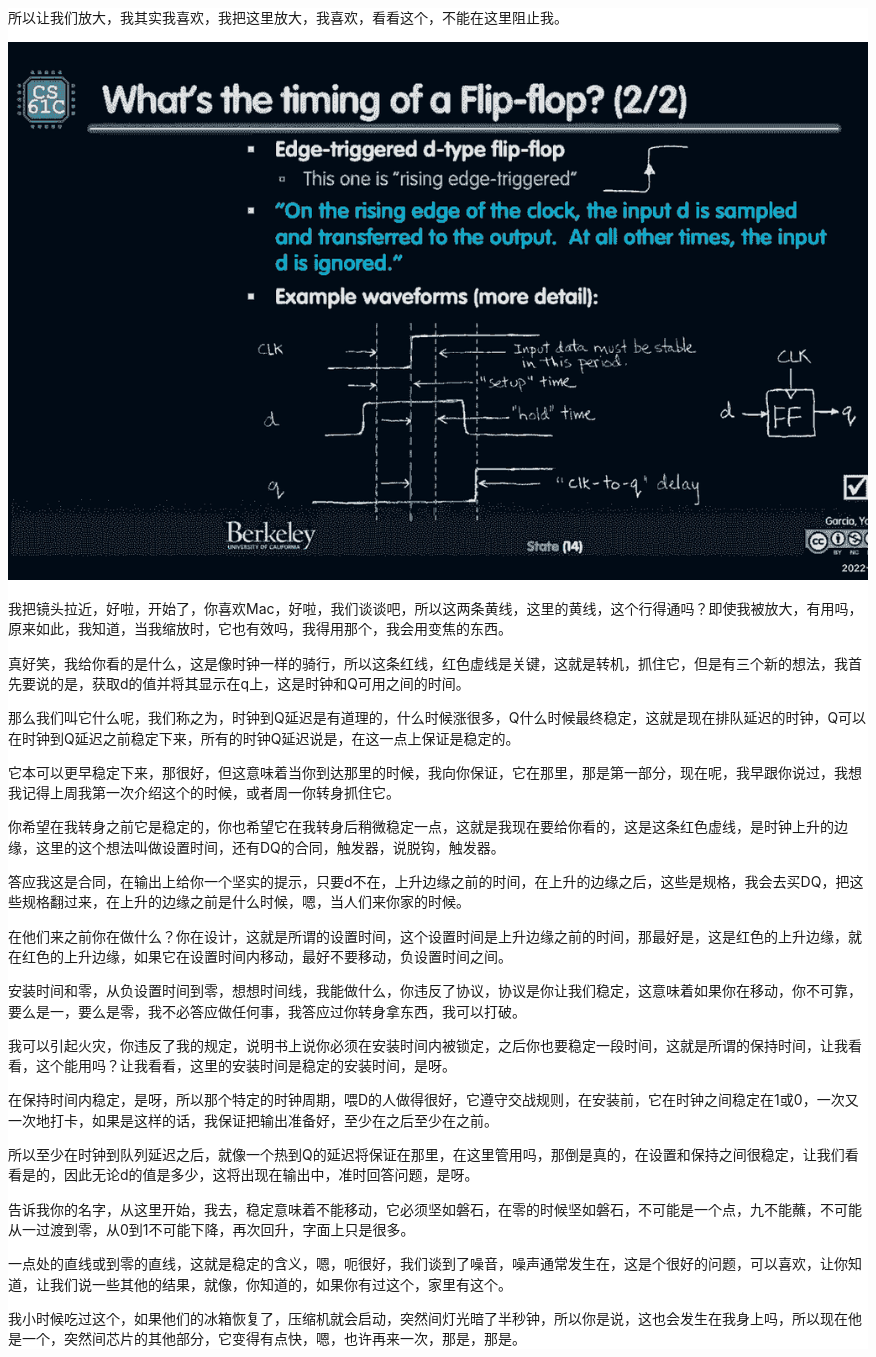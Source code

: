 所以让我们放大，我其实我喜欢，我把这里放大，我喜欢，看看这个，不能在这里阻止我。

![](img/e5b0af1fbde738bee5694c53ec1e75d7_177.png)

我把镜头拉近，好啦，开始了，你喜欢Mac，好啦，我们谈谈吧，所以这两条黄线，这里的黄线，这个行得通吗？即使我被放大，有用吗，原来如此，我知道，当我缩放时，它也有效吗，我得用那个，我会用变焦的东西。

真好笑，我给你看的是什么，这是像时钟一样的骑行，所以这条红线，红色虚线是关键，这就是转机，抓住它，但是有三个新的想法，我首先要说的是，获取d的值并将其显示在q上，这是时钟和Q可用之间的时间。

那么我们叫它什么呢，我们称之为，时钟到Q延迟是有道理的，什么时候涨很多，Q什么时候最终稳定，这就是现在排队延迟的时钟，Q可以在时钟到Q延迟之前稳定下来，所有的时钟Q延迟说是，在这一点上保证是稳定的。

它本可以更早稳定下来，那很好，但这意味着当你到达那里的时候，我向你保证，它在那里，那是第一部分，现在呢，我早跟你说过，我想我记得上周我第一次介绍这个的时候，或者周一你转身抓住它。

你希望在我转身之前它是稳定的，你也希望它在我转身后稍微稳定一点，这就是我现在要给你看的，这是这条红色虚线，是时钟上升的边缘，这里的这个想法叫做设置时间，还有DQ的合同，触发器，说脱钩，触发器。

答应我这是合同，在输出上给你一个坚实的提示，只要d不在，上升边缘之前的时间，在上升的边缘之后，这些是规格，我会去买DQ，把这些规格翻过来，在上升的边缘之前是什么时候，嗯，当人们来你家的时候。

在他们来之前你在做什么？你在设计，这就是所谓的设置时间，这个设置时间是上升边缘之前的时间，那最好是，这是红色的上升边缘，就在红色的上升边缘，如果它在设置时间内移动，最好不要移动，负设置时间之间。

安装时间和零，从负设置时间到零，想想时间线，我能做什么，你违反了协议，协议是你让我们稳定，这意味着如果你在移动，你不可靠，要么是一，要么是零，我不必答应做任何事，我答应过你转身拿东西，我可以打破。

我可以引起火灾，你违反了我的规定，说明书上说你必须在安装时间内被锁定，之后你也要稳定一段时间，这就是所谓的保持时间，让我看看，这个能用吗？让我看看，这里的安装时间是稳定的安装时间，是呀。

在保持时间内稳定，是呀，所以那个特定的时钟周期，喂D的人做得很好，它遵守交战规则，在安装前，它在时钟之间稳定在1或0，一次又一次地打卡，如果是这样的话，我保证把输出准备好，至少在之后至少在之前。

所以至少在时钟到队列延迟之后，就像一个热到Q的延迟将保证在那里，在这里管用吗，那倒是真的，在设置和保持之间很稳定，让我们看看是的，因此无论d的值是多少，这将出现在输出中，准时回答问题，是呀。

告诉我你的名字，从这里开始，我去，稳定意味着不能移动，它必须坚如磐石，在零的时候坚如磐石，不可能是一个点，九不能蘸，不可能从一过渡到零，从0到1不可能下降，再次回升，字面上只是很多。

一点处的直线或到零的直线，这就是稳定的含义，嗯，呃很好，我们谈到了噪音，噪声通常发生在，这是个很好的问题，可以喜欢，让你知道，让我们说一些其他的结果，就像，你知道的，如果你有过这个，家里有这个。

我小时候吃过这个，如果他们的冰箱恢复了，压缩机就会启动，突然间灯光暗了半秒钟，所以你是说，这也会发生在我身上吗，所以现在他是一个，突然间芯片的其他部分，它变得有点快，嗯，也许再来一次，那是，那是。
